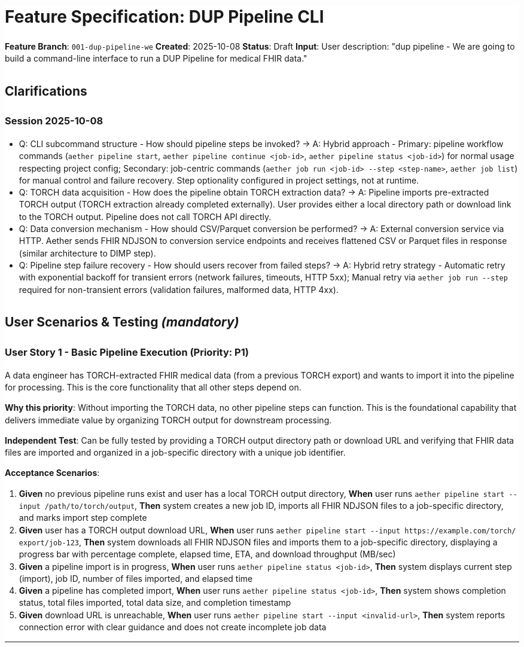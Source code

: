 # Feature Specification: DUP Pipeline CLI

**Feature Branch**: `001-dup-pipeline-we`
**Created**: 2025-10-08
**Status**: Draft
**Input**: User description: "dup pipeline - We are going to build a command-line interface to run a DUP Pipeline for medical FHIR data."

## Clarifications

### Session 2025-10-08

- Q: CLI subcommand structure - How should pipeline steps be invoked? → A: Hybrid approach - Primary: pipeline workflow commands (`aether pipeline start`, `aether pipeline continue <job-id>`, `aether pipeline status <job-id>`) for normal usage respecting project config; Secondary: job-centric commands (`aether job run <job-id> --step <step-name>`, `aether job list`) for manual control and failure recovery. Step optionality configured in project settings, not at runtime.
- Q: TORCH data acquisition - How does the pipeline obtain TORCH extraction data? → A: Pipeline imports pre-extracted TORCH output (TORCH extraction already completed externally). User provides either a local directory path or download link to the TORCH output. Pipeline does not call TORCH API directly.
- Q: Data conversion mechanism - How should CSV/Parquet conversion be performed? → A: External conversion service via HTTP. Aether sends FHIR NDJSON to conversion service endpoints and receives flattened CSV or Parquet files in response (similar architecture to DIMP step).
- Q: Pipeline step failure recovery - How should users recover from failed steps? → A: Hybrid retry strategy - Automatic retry with exponential backoff for transient errors (network failures, timeouts, HTTP 5xx); Manual retry via `aether job run --step` required for non-transient errors (validation failures, malformed data, HTTP 4xx).

## User Scenarios & Testing *(mandatory)*

### User Story 1 - Basic Pipeline Execution (Priority: P1)

A data engineer has TORCH-extracted FHIR medical data (from a previous TORCH export) and wants to import it into the pipeline for processing. This is the core functionality that all other steps depend on.

**Why this priority**: Without importing the TORCH data, no other pipeline steps can function. This is the foundational capability that delivers immediate value by organizing TORCH output for downstream processing.

**Independent Test**: Can be fully tested by providing a TORCH output directory path or download URL and verifying that FHIR data files are imported and organized in a job-specific directory with a unique job identifier.

**Acceptance Scenarios**:

1. **Given** no previous pipeline runs exist and user has a local TORCH output directory, **When** user runs `aether pipeline start --input /path/to/torch/output`, **Then** system creates a new job ID, imports all FHIR NDJSON files to a job-specific directory, and marks import step complete
2. **Given** user has a TORCH output download URL, **When** user runs `aether pipeline start --input https://example.com/torch/export/job-123`, **Then** system downloads all FHIR NDJSON files and imports them to a job-specific directory, displaying a progress bar with percentage complete, elapsed time, ETA, and download throughput (MB/sec)
3. **Given** a pipeline import is in progress, **When** user runs `aether pipeline status <job-id>`, **Then** system displays current step (import), job ID, number of files imported, and elapsed time
4. **Given** a pipeline has completed import, **When** user runs `aether pipeline status <job-id>`, **Then** system shows completion status, total files imported, total data size, and completion timestamp
5. **Given** download URL is unreachable, **When** user runs `aether pipeline start --input <invalid-url>`, **Then** system reports connection error with clear guidance and does not create incomplete job data

---